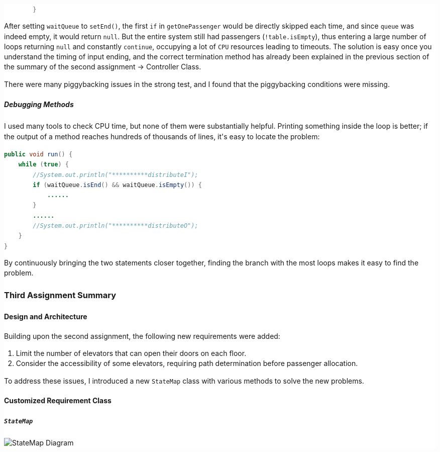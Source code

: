 ```java
    	}
```

After setting `waitQueue` to `setEnd()`, the first `if` in `getOnePassenger` would be directly skipped each time, and since `queue` was indeed empty, it would return `null`. But the entire system still had passengers (`!table.isEmpty`), thus entering a large number of loops returning `null` and constantly `continue`, occupying a lot of `CPU` resources leading to timeouts. The solution is easy once you understand the timing of input ending, and the correct termination method has already been explained in the previous section of the summary of the second assignment -> Controller Class.

There were many piggybacking issues in the strong test, and I found that the piggybacking conditions were missing.

##### Debugging Methods

I used many tools to check CPU time, but none of them were substantially helpful. Printing something inside the loop is better; if the output of a method reaches hundreds of thousands of lines, it's easy to locate the problem:

```java
public void run() {
    while (true) {
        //System.out.println("**********distributeI");
        if (waitQueue.isEnd() && waitQueue.isEmpty()) {
            ......
        }
        ......
        //System.out.println("**********distributeO");
    }
}
```

By continuously bringing the two statements closer together, finding the branch with the most loops makes it easy to find the problem.

### Third Assignment Summary

#### Design and Architecture

Building upon the second assignment, the following new requirements were added:

1. Limit the number of elevators that can open their doors on each floor.
2. Consider the accessibility of some elevators, requiring path determination before passenger allocation.

To address these issues, I introduced a new `StateMap` class with various methods to solve the new problems.

#### Customized Requirement Class

##### `StateMap`



![StateMap Diagram](https://pic.superbed.cc/item/66ab45effcada11d3763d272.png)
